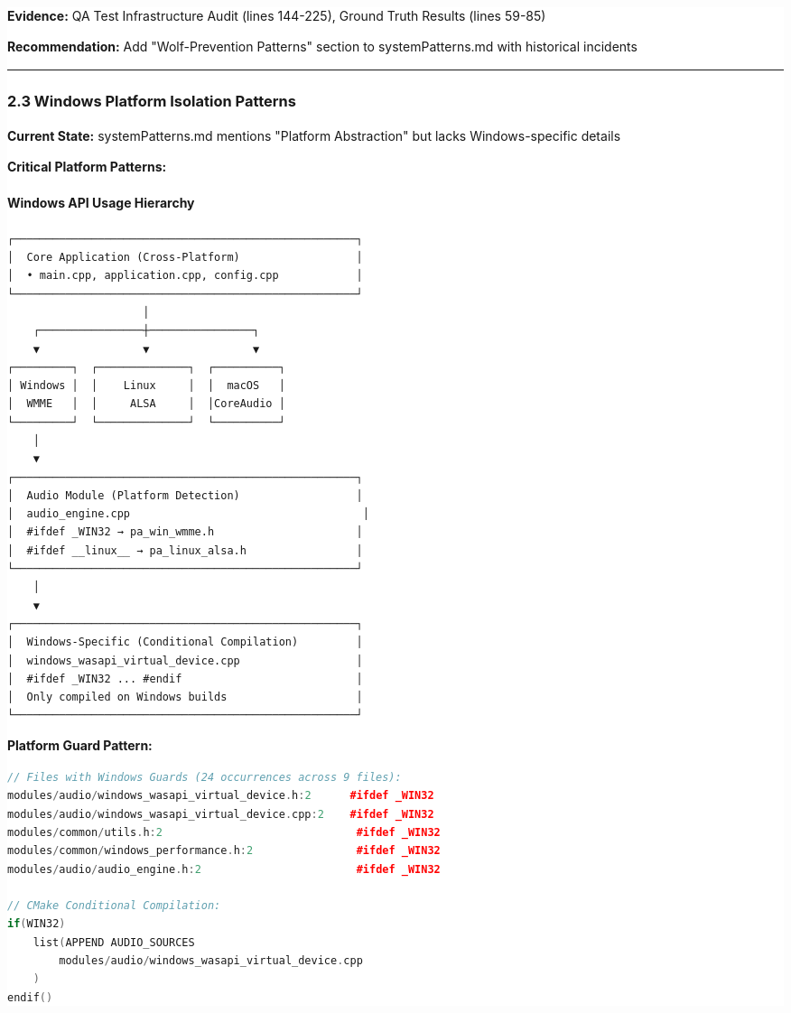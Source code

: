 **Evidence:** QA Test Infrastructure Audit (lines 144-225), Ground Truth Results (lines 59-85)

**Recommendation:** Add "Wolf-Prevention Patterns" section to systemPatterns.md with historical incidents

---

### 2.3 Windows Platform Isolation Patterns

**Current State:** systemPatterns.md mentions "Platform Abstraction" but lacks Windows-specific details

**Critical Platform Patterns:**

#### Windows API Usage Hierarchy

```
┌─────────────────────────────────────────────────────┐
│  Core Application (Cross-Platform)                  │
│  • main.cpp, application.cpp, config.cpp            │
└─────────────────────────────────────────────────────┘
                     │
    ┌────────────────┼────────────────┐
    ▼                ▼                ▼
┌─────────┐  ┌──────────────┐  ┌──────────┐
│ Windows │  │    Linux     │  │  macOS   │
│  WMME   │  │     ALSA     │  │CoreAudio │
└─────────┘  └──────────────┘  └──────────┘
    │
    ▼
┌─────────────────────────────────────────────────────┐
│  Audio Module (Platform Detection)                  │
│  audio_engine.cpp                                    │
│  #ifdef _WIN32 → pa_win_wmme.h                      │
│  #ifdef __linux__ → pa_linux_alsa.h                 │
└─────────────────────────────────────────────────────┘
    │
    ▼
┌─────────────────────────────────────────────────────┐
│  Windows-Specific (Conditional Compilation)         │
│  windows_wasapi_virtual_device.cpp                  │
│  #ifdef _WIN32 ... #endif                           │
│  Only compiled on Windows builds                    │
└─────────────────────────────────────────────────────┘
```

**Platform Guard Pattern:**
```cpp
// Files with Windows Guards (24 occurrences across 9 files):
modules/audio/windows_wasapi_virtual_device.h:2      #ifdef _WIN32
modules/audio/windows_wasapi_virtual_device.cpp:2    #ifdef _WIN32
modules/common/utils.h:2                              #ifdef _WIN32
modules/common/windows_performance.h:2                #ifdef _WIN32
modules/audio/audio_engine.h:2                        #ifdef _WIN32

// CMake Conditional Compilation:
if(WIN32)
    list(APPEND AUDIO_SOURCES
        modules/audio/windows_wasapi_virtual_device.cpp
    )
endif()
```
